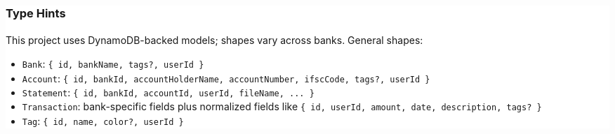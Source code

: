 
### Type Hints

This project uses DynamoDB-backed models; shapes vary across banks. General shapes:
- `Bank`: `{ id, bankName, tags?, userId }`
- `Account`: `{ id, bankId, accountHolderName, accountNumber, ifscCode, tags?, userId }`
- `Statement`: `{ id, bankId, accountId, userId, fileName, ... }`
- `Transaction`: bank-specific fields plus normalized fields like `{ id, userId, amount, date, description, tags? }`
- `Tag`: `{ id, name, color?, userId }`




